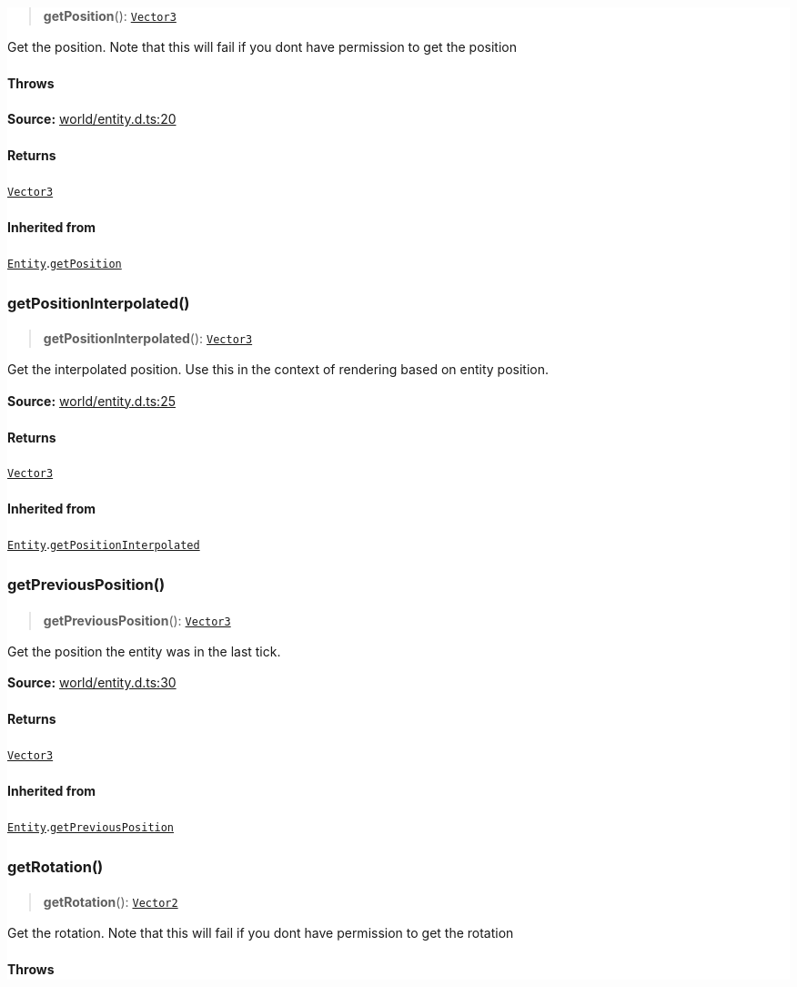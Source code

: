 > **getPosition**(): [`Vector3`](../../module.gfx_graphics/classes/class.Vector3.md)

Get the position. Note that this will fail if you dont have permission to get the position

#### Throws

**Source:** [world/entity.d.ts:20](https://github.com/LatiteScripting/latitescripting.github.io/blob/5a9cee2/definitions/world/entity.d.ts#L20)

#### Returns

[`Vector3`](../../module.gfx_graphics/classes/class.Vector3.md)

#### Inherited from

[`Entity`](class.Entity.md).[`getPosition`](class.Entity.md#getposition)

### getPositionInterpolated()

> **getPositionInterpolated**(): [`Vector3`](../../module.gfx_graphics/classes/class.Vector3.md)

Get the interpolated position. Use this in the context of rendering based on entity position.

**Source:** [world/entity.d.ts:25](https://github.com/LatiteScripting/latitescripting.github.io/blob/5a9cee2/definitions/world/entity.d.ts#L25)

#### Returns

[`Vector3`](../../module.gfx_graphics/classes/class.Vector3.md)

#### Inherited from

[`Entity`](class.Entity.md).[`getPositionInterpolated`](class.Entity.md#getpositioninterpolated)

### getPreviousPosition()

> **getPreviousPosition**(): [`Vector3`](../../module.gfx_graphics/classes/class.Vector3.md)

Get the position the entity was in the last tick.

**Source:** [world/entity.d.ts:30](https://github.com/LatiteScripting/latitescripting.github.io/blob/5a9cee2/definitions/world/entity.d.ts#L30)

#### Returns

[`Vector3`](../../module.gfx_graphics/classes/class.Vector3.md)

#### Inherited from

[`Entity`](class.Entity.md).[`getPreviousPosition`](class.Entity.md#getpreviousposition)

### getRotation()

> **getRotation**(): [`Vector2`](../../module.gfx_graphics/classes/class.Vector2.md)

Get the rotation. Note that this will fail if you dont have permission to get the rotation

#### Throws
